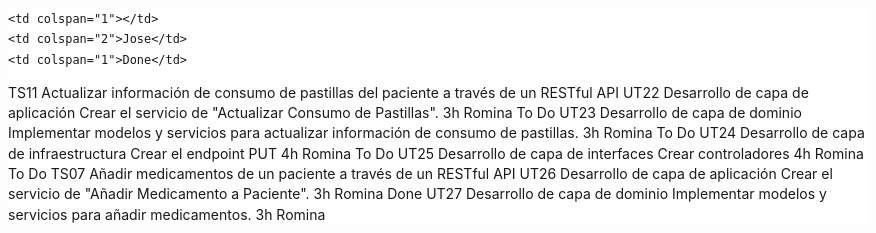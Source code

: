     <td colspan="1"></td>
    <td colspan="2">Jose</td>
    <td colspan="1">Done</td>
  </tr>
  <tr>
    <td colspan="1">TS11</td>
    <td colspan="2">Actualizar información de consumo de pastillas del paciente a través de un RESTful API</td>
    <td colspan="1">UT22</td>
    <td colspan="2">Desarrollo de capa de aplicación</td>
    <td colspan="3">Crear el servicio de "Actualizar Consumo de Pastillas".</td>
    <td colspan="1">3h</td>
    <td colspan="2">Romina</td>
    <td colspan="1">To Do</td>
  </tr>
  <tr>
    <td colspan="1"></td>
    <td colspan="2"></td>
    <td colspan="1">UT23</td>
    <td colspan="2">Desarrollo de capa de dominio</td>
    <td colspan="3">Implementar modelos y servicios para actualizar información de consumo de pastillas.</td>
    <td colspan="1">3h</td>
    <td colspan="2">Romina</td>
    <td colspan="1">To Do</td>
  </tr>
  <tr>
    <td colspan="1"></td>
    <td colspan="2"></td>
    <td colspan="1">UT24</td>
    <td colspan="2">Desarrollo de capa de infraestructura</td>
    <td colspan="3">Crear el endpoint PUT</td>
    <td colspan="1">4h</td>
    <td colspan="2">Romina</td>
    <td colspan="1">To Do</td>
  </tr>
  <tr>
    <td colspan="1"></td>
    <td colspan="2"></td>
    <td colspan="1">UT25</td>
    <td colspan="2">Desarrollo de capa de interfaces</td>
    <td colspan="3">Crear controladores</td>
    <td colspan="1">4h</td>
    <td colspan="2">Romina</td>
    <td colspan="1">To Do</td>
  </tr>
  <tr>
    <td colspan="1">TS07</td>
    <td colspan="2">Añadir medicamentos de un paciente a través de un RESTful API</td>
    <td colspan="1">UT26</td>
    <td colspan="2">Desarrollo de capa de aplicación</td>
    <td colspan="3">Crear el servicio de "Añadir Medicamento a Paciente".</td>
    <td colspan="1">3h</td>
    <td colspan="2">Romina</td>
    <td colspan="1">Done</td>
  </tr>
  <tr>
    <td colspan="1"></td>
    <td colspan="2"></td>
    <td colspan="1">UT27</td>
    <td colspan="2">Desarrollo de capa de dominio</td>
    <td colspan="3">Implementar modelos y servicios para añadir medicamentos.</td>
    <td colspan="1">3h</td>
    <td colspan="2">Romina</td>